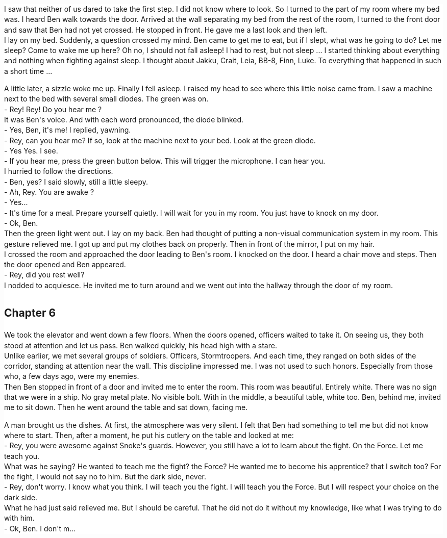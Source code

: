 I saw that neither of us dared to take the first step. I did not know where to look. So I turned to the part of my room where my bed was. I heard Ben walk towards the door. Arrived at the wall separating my bed from the rest of the room, I turned to the front door and saw that Ben had not yet crossed. He stopped in front. He gave me a last look and then left.  
I lay on my bed. Suddenly, a question crossed my mind. Ben came to get me to eat, but if I slept, what was he going to do? Let me sleep? Come to wake me up here? Oh no, I should not fall asleep! I had to rest, but not sleep ... I started thinking about everything and nothing when fighting against sleep. I thought about Jakku, Crait, Leia, BB-8, Finn, Luke. To everything that happened in such a short time ...

A little later, a sizzle woke me up. Finally I fell asleep. I raised my head to see where this little noise came from. I saw a machine next to the bed with several small diodes. The green was on.  
\- Rey! Rey! Do you hear me ?  
It was Ben's voice. And with each word pronounced, the diode blinked.  
\- Yes, Ben, it's me! I replied, yawning.  
\- Rey, can you hear me? If so, look at the machine next to your bed. Look at the green diode.  
\- Yes Yes. I see.  
\- If you hear me, press the green button below. This will trigger the microphone. I can hear you.  
I hurried to follow the directions.  
\- Ben, yes? I said slowly, still a little sleepy.  
\- Ah, Rey. You are awake ?  
\- Yes...  
\- It's time for a meal. Prepare yourself quietly. I will wait for you in my room. You just have to knock on my door.  
\- Ok, Ben.  
Then the green light went out. I lay on my back. Ben had thought of putting a non-visual communication system in my room. This gesture relieved me. I got up and put my clothes back on properly. Then in front of the mirror, I put on my hair.  
I crossed the room and approached the door leading to Ben's room. I knocked on the door. I heard a chair move and steps. Then the door opened and Ben appeared.  
\- Rey, did you rest well?  
I nodded to acquiesce. He invited me to turn around and we went out into the hallway through the door of my room.

## Chapter 6
We took the elevator and went down a few floors. When the doors opened, officers waited to take it. On seeing us, they both stood at attention and let us pass. Ben walked quickly, his head high with a stare.  
Unlike earlier, we met several groups of soldiers. Officers, Stormtroopers. And each time, they ranged on both sides of the corridor, standing at attention near the wall. This discipline impressed me. I was not used to such honors. Especially from those who, a few days ago, were my enemies.  
Then Ben stopped in front of a door and invited me to enter the room. This room was beautiful. Entirely white. There was no sign that we were in a ship. No gray metal plate. No visible bolt. With in the middle, a beautiful table, white too.
Ben, behind me, invited me to sit down. Then he went around the table and sat down, facing me.

A man brought us the dishes. At first, the atmosphere was very silent. I felt that Ben had something to tell me but did not know where to start. Then, after a moment, he put his cutlery on the table and looked at me:  
\- Rey, you were awesome against Snoke's guards. However, you still have a lot to learn about the fight. On the Force. Let me teach you.  
What was he saying? He wanted to teach me the fight? the Force? He wanted me to become his apprentice? that I switch too? For the fight, I would not say no to him. But the dark side, never.  
\- Rey, don't worry. I know what you think. I will teach you the fight. I will teach you the Force. But I will respect your choice on the dark side.  
What he had just said relieved me. But I should be careful. That he did not do it without my knowledge, like what I was trying to do with him.  
\- Ok, Ben. I don't m...
